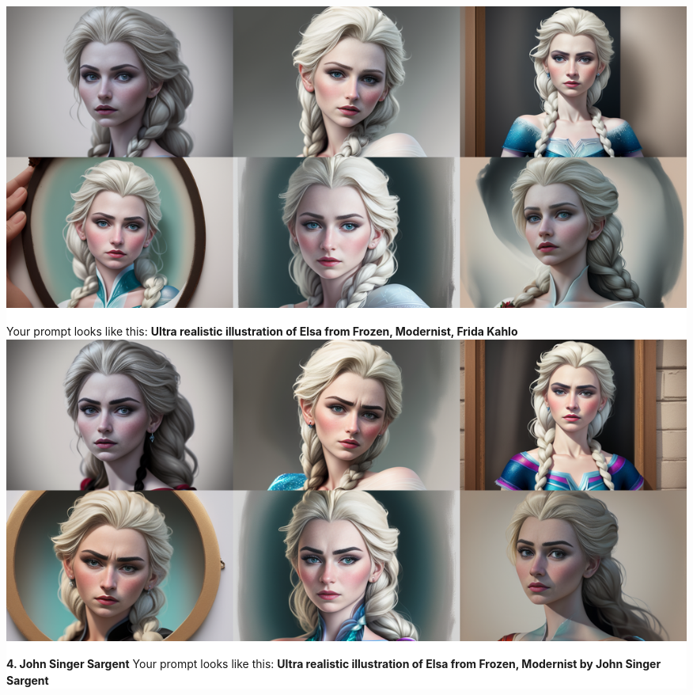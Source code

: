 ![5c7420b7a4c4cb40ee3c61030cb76311.png](../../assets/img/stable-diffusion/prompt-anatomy/2bc590368da34365b49050379721a37c.png)

Your prompt looks like this: **Ultra realistic illustration of Elsa from Frozen, Modernist, Frida Kahlo**
![f3053e2ad9f07531ab82b1b41514eec2.png](../../assets/img/stable-diffusion/prompt-anatomy/e41100882a034dec83f0a9f934fb02c5.png)

**4. John Singer Sargent**
Your prompt looks like this: **Ultra realistic illustration of Elsa from Frozen, Modernist by John Singer Sargent**